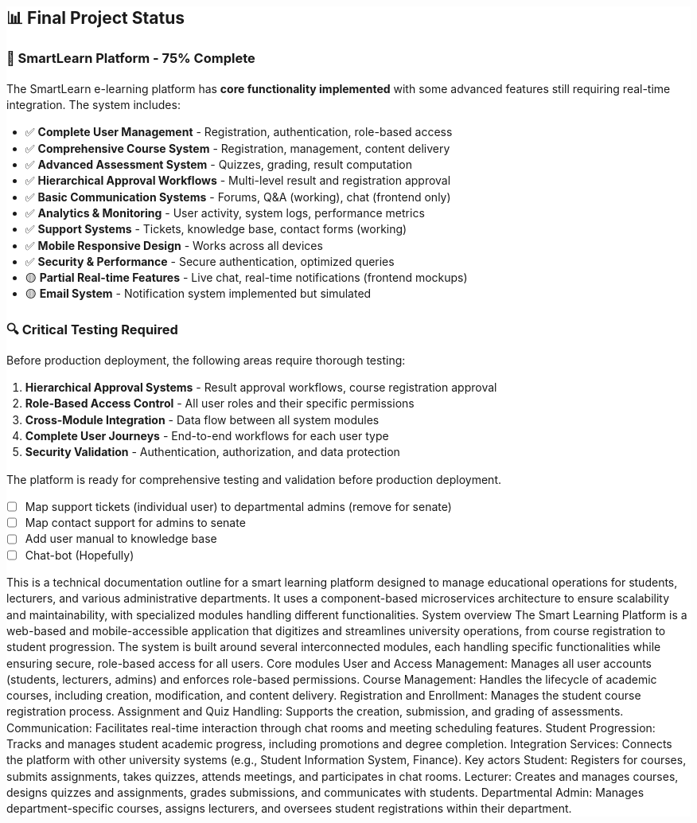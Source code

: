 
## 📊 **Final Project Status**

### **🎯 SmartLearn Platform - 75% Complete**

The SmartLearn e-learning platform has **core functionality implemented** with some advanced features still requiring real-time integration. The system includes:

- ✅ **Complete User Management** - Registration, authentication, role-based access
- ✅ **Comprehensive Course System** - Registration, management, content delivery
- ✅ **Advanced Assessment System** - Quizzes, grading, result computation
- ✅ **Hierarchical Approval Workflows** - Multi-level result and registration approval
- ✅ **Basic Communication Systems** - Forums, Q&A (working), chat (frontend only)
- ✅ **Analytics & Monitoring** - User activity, system logs, performance metrics
- ✅ **Support Systems** - Tickets, knowledge base, contact forms (working)
- ✅ **Mobile Responsive Design** - Works across all devices
- ✅ **Security & Performance** - Secure authentication, optimized queries
- 🟡 **Partial Real-time Features** - Live chat, real-time notifications (frontend mockups)
- 🟡 **Email System** - Notification system implemented but simulated

### **🔍 Critical Testing Required**

Before production deployment, the following areas require thorough testing:

1. **Hierarchical Approval Systems** - Result approval workflows, course registration approval
2. **Role-Based Access Control** - All user roles and their specific permissions
3. **Cross-Module Integration** - Data flow between all system modules
4. **Complete User Journeys** - End-to-end workflows for each user type
5. **Security Validation** - Authentication, authorization, and data protection

The platform is ready for comprehensive testing and validation before production deployment.

- [ ] Map support tickets (individual user) to departmental admins (remove for senate)
- [ ] Map contact support for admins to senate
- [ ] Add user manual to knowledge base
- [ ] Chat-bot (Hopefully)

This is a technical documentation outline for a smart learning platform designed to manage educational operations for students, lecturers, and various administrative departments. It uses a component-based microservices architecture to ensure scalability and maintainability, with specialized modules handling different functionalities.
System overview
The Smart Learning Platform is a web-based and mobile-accessible application that digitizes and streamlines university operations, from course registration to student progression. The system is built around several interconnected modules, each handling specific functionalities while ensuring secure, role-based access for all users.
Core modules
User and Access Management: Manages all user accounts (students, lecturers, admins) and enforces role-based permissions.
Course Management: Handles the lifecycle of academic courses, including creation, modification, and content delivery.
Registration and Enrollment: Manages the student course registration process.
Assignment and Quiz Handling: Supports the creation, submission, and grading of assessments.
Communication: Facilitates real-time interaction through chat rooms and meeting scheduling features.
Student Progression: Tracks and manages student academic progress, including promotions and degree completion.
Integration Services: Connects the platform with other university systems (e.g., Student Information System, Finance).
Key actors
Student: Registers for courses, submits assignments, takes quizzes, attends meetings, and participates in chat rooms.
Lecturer: Creates and manages courses, designs quizzes and assignments, grades submissions, and communicates with students.
Departmental Admin: Manages department-specific courses, assigns lecturers, and oversees student registrations within their department.
